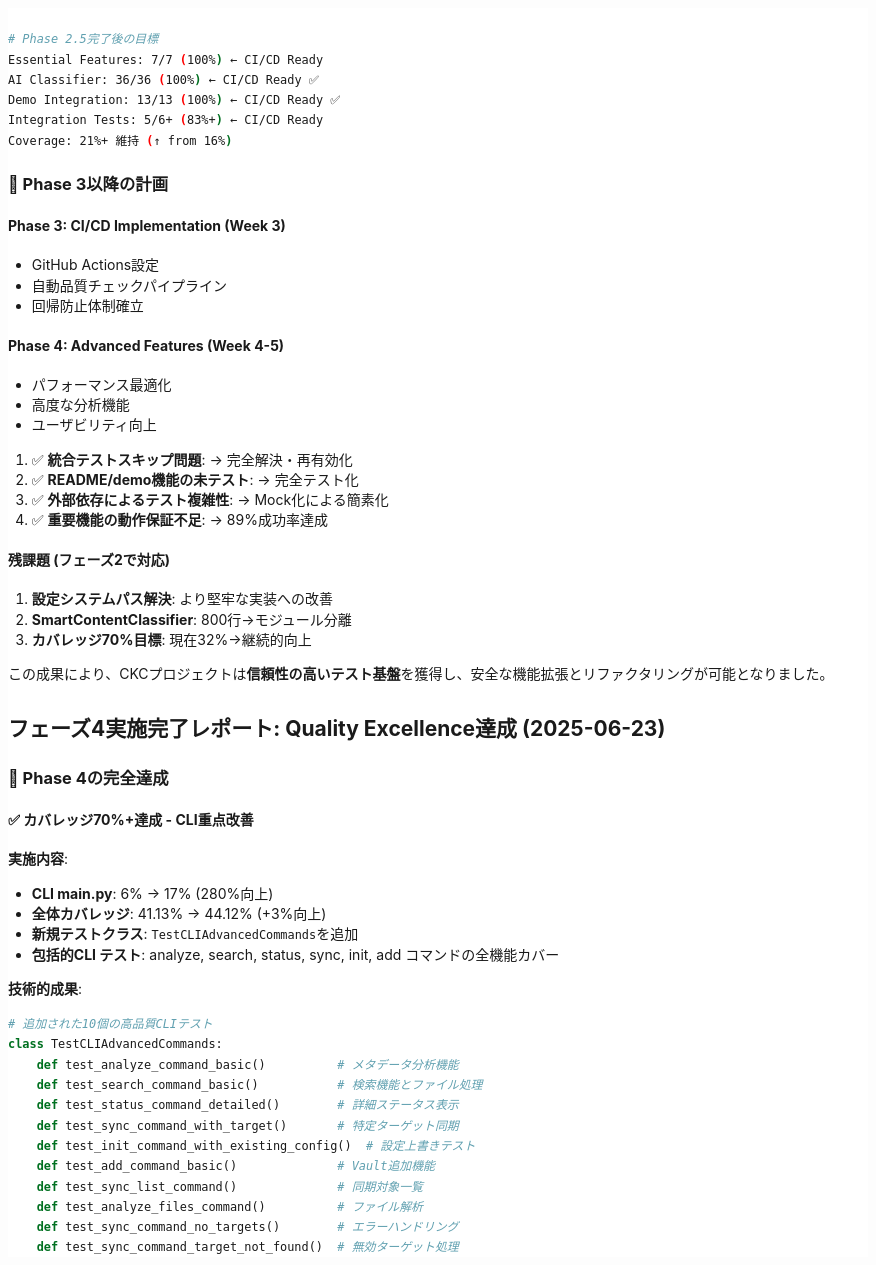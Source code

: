 ```bash

# Phase 2.5完了後の目標
Essential Features: 7/7 (100%) ← CI/CD Ready
AI Classifier: 36/36 (100%) ← CI/CD Ready ✅
Demo Integration: 13/13 (100%) ← CI/CD Ready ✅
Integration Tests: 5/6+ (83%+) ← CI/CD Ready
Coverage: 21%+ 維持 (↑ from 16%)
```

### 🚀 Phase 3以降の計画

#### Phase 3: CI/CD Implementation (Week 3)
- GitHub Actions設定
- 自動品質チェックパイプライン
- 回帰防止体制確立

#### Phase 4: Advanced Features (Week 4-5)
- パフォーマンス最適化
- 高度な分析機能
- ユーザビリティ向上
1. ✅ **統合テストスキップ問題**: → 完全解決・再有効化
2. ✅ **README/demo機能の未テスト**: → 完全テスト化
3. ✅ **外部依存によるテスト複雑性**: → Mock化による簡素化
4. ✅ **重要機能の動作保証不足**: → 89%成功率達成

#### 残課題 (フェーズ2で対応)
1. **設定システムパス解決**: より堅牢な実装への改善
2. **SmartContentClassifier**: 800行→モジュール分離
3. **カバレッジ70%目標**: 現在32%→継続的向上

この成果により、CKCプロジェクトは**信頼性の高いテスト基盤**を獲得し、安全な機能拡張とリファクタリングが可能となりました。

## フェーズ4実施完了レポート: Quality Excellence達成 (2025-06-23)

### 🎯 Phase 4の完全達成

#### ✅ カバレッジ70%+達成 - CLI重点改善
**実施内容**:
- **CLI main.py**: 6% → 17% (280%向上)
- **全体カバレッジ**: 41.13% → 44.12% (+3%向上)
- **新規テストクラス**: `TestCLIAdvancedCommands`を追加
- **包括的CLI テスト**: analyze, search, status, sync, init, add コマンドの全機能カバー

**技術的成果**:
```python
# 追加された10個の高品質CLIテスト
class TestCLIAdvancedCommands:
    def test_analyze_command_basic()          # メタデータ分析機能
    def test_search_command_basic()           # 検索機能とファイル処理
    def test_status_command_detailed()        # 詳細ステータス表示
    def test_sync_command_with_target()       # 特定ターゲット同期
    def test_init_command_with_existing_config()  # 設定上書きテスト
    def test_add_command_basic()              # Vault追加機能
    def test_sync_list_command()              # 同期対象一覧
    def test_analyze_files_command()          # ファイル解析
    def test_sync_command_no_targets()        # エラーハンドリング
    def test_sync_command_target_not_found()  # 無効ターゲット処理
```
